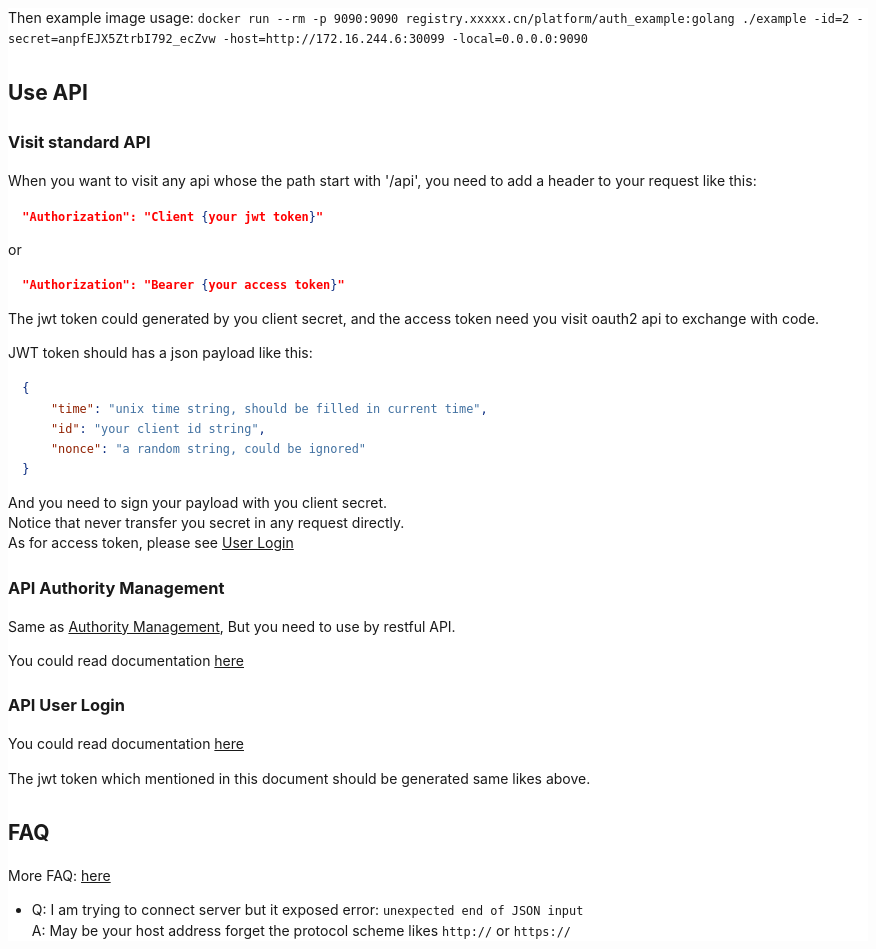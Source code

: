 Then example image usage: `docker run --rm -p 9090:9090 registry.xxxxx.cn/platform/auth_example:golang ./example -id=2 -secret=anpfEJX5ZtrbI792_ecZvw -host=http://172.16.244.6:30099 -local=0.0.0.0:9090`

## Use API

### Visit standard API

When you want to visit any api whose the path start with '/api', you need to add a header to your request like this:

```json
  "Authorization": "Client {your jwt token}"
```

or

```json
  "Authorization": "Bearer {your access token}"
```

The jwt token could generated by you client secret, and the access token need you visit oauth2 api to exchange with code.

JWT token should has a json payload like this:

```json
  {
      "time": "unix time string, should be filled in current time",
      "id": "your client id string",
      "nonce": "a random string, could be ignored"
  }
```

And you need to sign your payload with you client secret.  
Notice that never transfer you secret in any request directly.  
As for access token, please see [User Login](#api-user-login)

### API Authority Management

Same as [Authority Management](#authority-management), But you need to use by restful API.

You could read documentation [here](docs/design/authority.md)

### API User Login

You could read documentation [here](docs/design/oauth2.md)

The jwt token which mentioned in this document should be generated same likes above.

## FAQ

More FAQ: [here](faq.md)

- Q: I am trying to connect server but it exposed error: `unexpected end of JSON input`  
  A: May be your host address forget the protocol scheme likes `http://` or `https://`

